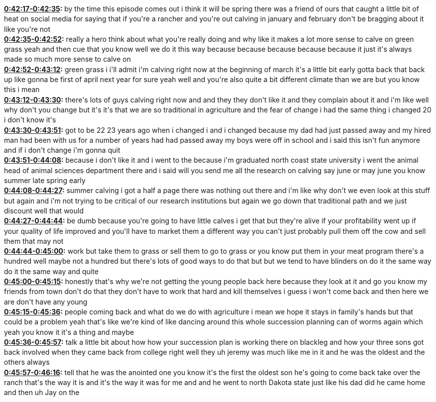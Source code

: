 **[0:42:17-0:42:35](https://anchor.fm/ranching-reboot/episodes/57-Jerry-and-Jay-Doan-Succession-Success--Blackleg-Ranch-e1g5erl#t=0:42:17):**  by the time this episode comes out i think it will be spring there was a friend of ours  that caught a little bit of heat on social media for saying that if you're a rancher  and you're out calving in january and february don't be bragging about it like you're not  
**[0:42:35-0:42:52](https://anchor.fm/ranching-reboot/episodes/57-Jerry-and-Jay-Doan-Succession-Success--Blackleg-Ranch-e1g5erl#t=0:42:35):**  really a hero think about what you're really doing and why like it makes a lot more sense  to calve on green grass yeah and then cue that you know well we do it this way because  because because because because it just it's always made so much more sense to calve on  
**[0:42:52-0:43:12](https://anchor.fm/ranching-reboot/episodes/57-Jerry-and-Jay-Doan-Succession-Success--Blackleg-Ranch-e1g5erl#t=0:42:52):**  green grass i i'll admit i'm calving right now at the beginning of march it's a little  bit early gotta back that back up like gonna be first of april next year for sure yeah  well and you're also quite a bit different climate than we are but you know this i mean  
**[0:43:12-0:43:30](https://anchor.fm/ranching-reboot/episodes/57-Jerry-and-Jay-Doan-Succession-Success--Blackleg-Ranch-e1g5erl#t=0:43:12):**  there's lots of guys calving right now and and they they don't like it and they complain  about it and i'm like well why don't you change but it's it's that we are so traditional in  agriculture and the fear of change i had the same thing i changed 20 i don't know it's  
**[0:43:30-0:43:51](https://anchor.fm/ranching-reboot/episodes/57-Jerry-and-Jay-Doan-Succession-Success--Blackleg-Ranch-e1g5erl#t=0:43:30):**  got to be 22 23 years ago when i changed i and i changed because my dad had just passed  away and my hired man had been with us for a number of years had had passed away my boys  were off in school and i said this isn't fun anymore and if i don't change i'm gonna quit  
**[0:43:51-0:44:08](https://anchor.fm/ranching-reboot/episodes/57-Jerry-and-Jay-Doan-Succession-Success--Blackleg-Ranch-e1g5erl#t=0:43:51):**  because i don't like it and i went to the because i'm graduated north coast state university  i went the animal head of animal sciences department there and i said will you send  me all the research on calving say june or may june you know summer late spring early  
**[0:44:08-0:44:27](https://anchor.fm/ranching-reboot/episodes/57-Jerry-and-Jay-Doan-Succession-Success--Blackleg-Ranch-e1g5erl#t=0:44:08):**  summer calving i got a half a page there was nothing out there and i'm like why don't we  even look at this stuff but again and i'm not trying to be critical of our research  institutions but again we go down that traditional path and we just discount well that would  
**[0:44:27-0:44:44](https://anchor.fm/ranching-reboot/episodes/57-Jerry-and-Jay-Doan-Succession-Success--Blackleg-Ranch-e1g5erl#t=0:44:27):**  be dumb because you're going to have little calves i get that but they're alive if your  profitability went up if your quality of life improved and you'll have to market them a  different way you can't just probably pull them off the cow and sell them that may not  
**[0:44:44-0:45:00](https://anchor.fm/ranching-reboot/episodes/57-Jerry-and-Jay-Doan-Succession-Success--Blackleg-Ranch-e1g5erl#t=0:44:44):**  work but take them to grass or sell them to go to grass or you know put them in your meat  program there's a hundred well maybe not a hundred but there's lots of good ways to do  that but but we tend to have blinders on do it the same way do it the same way and quite  
**[0:45:00-0:45:15](https://anchor.fm/ranching-reboot/episodes/57-Jerry-and-Jay-Doan-Succession-Success--Blackleg-Ranch-e1g5erl#t=0:45:00):**  honestly that's why we're not getting the young people back here because they look at  it and go you know my friends from town don't do that they don't have to work that hard  and kill themselves i guess i won't come back and then here we are don't have any young  
**[0:45:15-0:45:36](https://anchor.fm/ranching-reboot/episodes/57-Jerry-and-Jay-Doan-Succession-Success--Blackleg-Ranch-e1g5erl#t=0:45:15):**  people coming back and what do we do with agriculture i mean we hope it stays in family's  hands but that could be a problem yeah that's like we're kind of like dancing around this  whole succession planning can of worms again which yeah you know it it's a thing and maybe  
**[0:45:36-0:45:57](https://anchor.fm/ranching-reboot/episodes/57-Jerry-and-Jay-Doan-Succession-Success--Blackleg-Ranch-e1g5erl#t=0:45:36):**  talk a little bit about how how your succession plan is working there on blackleg and how  your three sons got back involved when they came back from college right  well they uh jeremy was much like me in it and he was the oldest and the others always  
**[0:45:57-0:46:16](https://anchor.fm/ranching-reboot/episodes/57-Jerry-and-Jay-Doan-Succession-Success--Blackleg-Ranch-e1g5erl#t=0:45:57):**  tell that he was the anointed one you know it's the first the oldest son he's going to  come back take over the ranch that's the way it is and it's the way it was for me and and  he went to north Dakota state just like his dad did he came home and then uh Jay on the  
